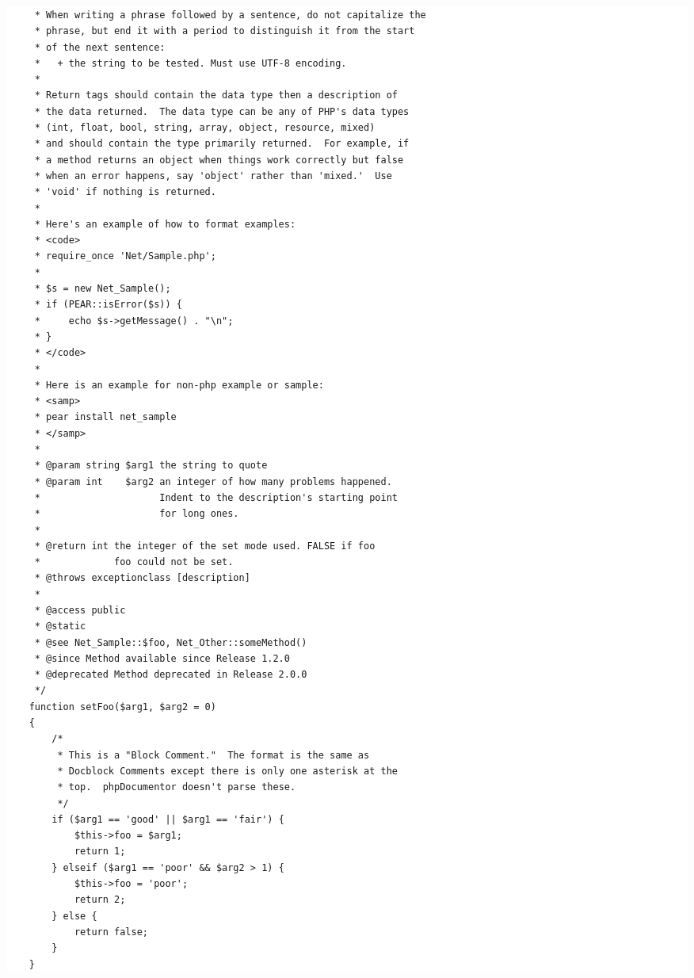          * When writing a phrase followed by a sentence, do not capitalize the
         * phrase, but end it with a period to distinguish it from the start
         * of the next sentence:
         *   + the string to be tested. Must use UTF-8 encoding.
         *
         * Return tags should contain the data type then a description of
         * the data returned.  The data type can be any of PHP's data types
         * (int, float, bool, string, array, object, resource, mixed)
         * and should contain the type primarily returned.  For example, if
         * a method returns an object when things work correctly but false
         * when an error happens, say 'object' rather than 'mixed.'  Use
         * 'void' if nothing is returned.
         *
         * Here's an example of how to format examples:
         * <code>
         * require_once 'Net/Sample.php';
         *
         * $s = new Net_Sample();
         * if (PEAR::isError($s)) {
         *     echo $s->getMessage() . "\n";
         * }
         * </code>
         *
         * Here is an example for non-php example or sample:
         * <samp>
         * pear install net_sample
         * </samp>
         *
         * @param string $arg1 the string to quote
         * @param int    $arg2 an integer of how many problems happened.
         *                     Indent to the description's starting point
         *                     for long ones.
         *
         * @return int the integer of the set mode used. FALSE if foo
         *             foo could not be set.
         * @throws exceptionclass [description]
         *
         * @access public
         * @static
         * @see Net_Sample::$foo, Net_Other::someMethod()
         * @since Method available since Release 1.2.0
         * @deprecated Method deprecated in Release 2.0.0
         */
        function setFoo($arg1, $arg2 = 0)
        {
            /*
             * This is a "Block Comment."  The format is the same as
             * Docblock Comments except there is only one asterisk at the
             * top.  phpDocumentor doesn't parse these.
             */
            if ($arg1 == 'good' || $arg1 == 'fair') {
                $this->foo = $arg1;
                return 1;
            } elseif ($arg1 == 'poor' && $arg2 > 1) {
                $this->foo = 'poor';
                return 2;
            } else {
                return false;
            }
        }
    